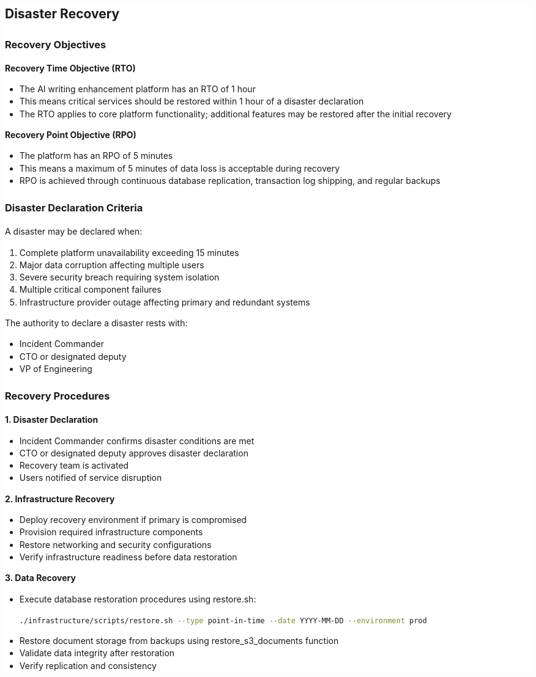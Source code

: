 ## Disaster Recovery

### Recovery Objectives

**Recovery Time Objective (RTO)**
- The AI writing enhancement platform has an RTO of 1 hour
- This means critical services should be restored within 1 hour of a disaster declaration
- The RTO applies to core platform functionality; additional features may be restored after the initial recovery

**Recovery Point Objective (RPO)**
- The platform has an RPO of 5 minutes
- This means a maximum of 5 minutes of data loss is acceptable during recovery
- RPO is achieved through continuous database replication, transaction log shipping, and regular backups

### Disaster Declaration Criteria

A disaster may be declared when:
1. Complete platform unavailability exceeding 15 minutes
2. Major data corruption affecting multiple users
3. Severe security breach requiring system isolation
4. Multiple critical component failures
5. Infrastructure provider outage affecting primary and redundant systems

The authority to declare a disaster rests with:
- Incident Commander
- CTO or designated deputy
- VP of Engineering

### Recovery Procedures

**1. Disaster Declaration**
- Incident Commander confirms disaster conditions are met
- CTO or designated deputy approves disaster declaration
- Recovery team is activated
- Users notified of service disruption

**2. Infrastructure Recovery**
- Deploy recovery environment if primary is compromised
- Provision required infrastructure components
- Restore networking and security configurations
- Verify infrastructure readiness before data restoration

**3. Data Recovery**
- Execute database restoration procedures using restore.sh:
  ```bash
  ./infrastructure/scripts/restore.sh --type point-in-time --date YYYY-MM-DD --environment prod
  ```
- Restore document storage from backups using restore_s3_documents function
- Validate data integrity after restoration
- Verify replication and consistency

